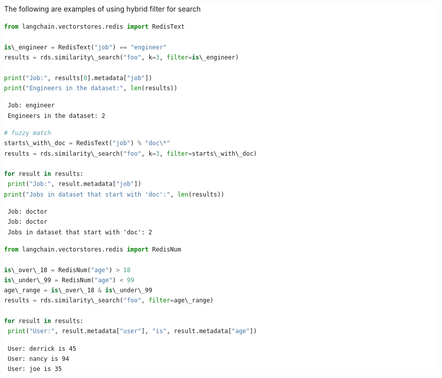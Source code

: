 The following are examples of using hybrid filter for search

```python
from langchain.vectorstores.redis import RedisText  
  
is\_engineer = RedisText("job") == "engineer"  
results = rds.similarity\_search("foo", k=3, filter=is\_engineer)  
  
print("Job:", results[0].metadata["job"])  
print("Engineers in the dataset:", len(results))  

```

```text
 Job: engineer  
 Engineers in the dataset: 2  

```

```python
# fuzzy match  
starts\_with\_doc = RedisText("job") % "doc\*"  
results = rds.similarity\_search("foo", k=3, filter=starts\_with\_doc)  
  
for result in results:  
 print("Job:", result.metadata["job"])  
print("Jobs in dataset that start with 'doc':", len(results))  

```

```text
 Job: doctor  
 Job: doctor  
 Jobs in dataset that start with 'doc': 2  

```

```python
from langchain.vectorstores.redis import RedisNum  
  
is\_over\_18 = RedisNum("age") > 18  
is\_under\_99 = RedisNum("age") < 99  
age\_range = is\_over\_18 & is\_under\_99  
results = rds.similarity\_search("foo", filter=age\_range)  
  
for result in results:  
 print("User:", result.metadata["user"], "is", result.metadata["age"])  

```

```text
 User: derrick is 45  
 User: nancy is 94  
 User: joe is 35  

```
